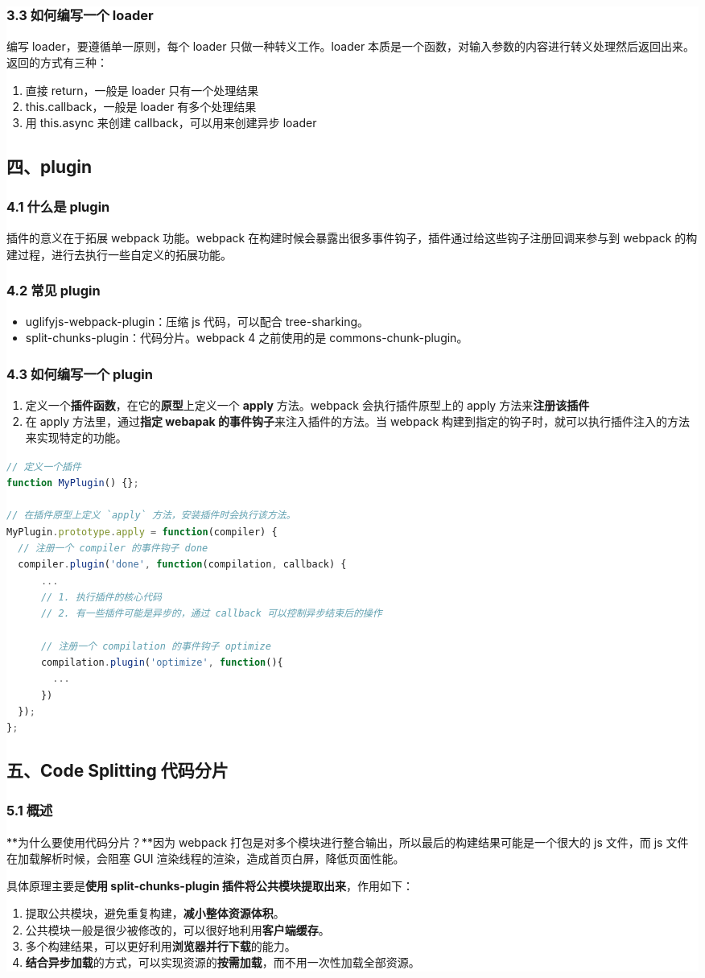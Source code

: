 ### 3.3 如何编写一个 loader

编写 loader，要遵循单一原则，每个 loader 只做一种转义工作。loader 本质是一个函数，对输入参数的内容进行转义处理然后返回出来。返回的方式有三种：
1. 直接 return，一般是 loader 只有一个处理结果
2. this.callback，一般是 loader 有多个处理结果
3. 用 this.async 来创建 callback，可以用来创建异步 loader

## 四、plugin

### 4.1 什么是 plugin
插件的意义在于拓展 webpack 功能。webpack 在构建时候会暴露出很多事件钩子，插件通过给这些钩子注册回调来参与到 webpack 的构建过程，进行去执行一些自定义的拓展功能。

### 4.2 常见 plugin
- uglifyjs-webpack-plugin：压缩 js 代码，可以配合 tree-sharking。
- split-chunks-plugin：代码分片。webpack 4 之前使用的是 commons-chunk-plugin。

### 4.3 如何编写一个 plugin
1. 定义一个**插件函数**，在它的**原型**上定义一个 **apply** 方法。webpack 会执行插件原型上的 apply 方法来**注册该插件**
2. 在 apply 方法里，通过**指定 webapak 的事件钩子**来注入插件的方法。当 webpack 构建到指定的钩子时，就可以执行插件注入的方法来实现特定的功能。

```js
// 定义一个插件
function MyPlugin() {};

// 在插件原型上定义 `apply` 方法，安装插件时会执行该方法。
MyPlugin.prototype.apply = function(compiler) {
  // 注册一个 compiler 的事件钩子 done
  compiler.plugin('done', function(compilation, callback) {
      ...
      // 1. 执行插件的核心代码
      // 2. 有一些插件可能是异步的，通过 callback 可以控制异步结束后的操作
      
      // 注册一个 compilation 的事件钩子 optimize
      compilation.plugin('optimize', function(){
      	...
      })
  });
};
```
## 五、Code Splitting 代码分片

### 5.1 概述

**为什么要使用代码分片？**因为 webpack 打包是对多个模块进行整合输出，所以最后的构建结果可能是一个很大的 js 文件，而 js 文件在加载解析时候，会阻塞 GUI 渲染线程的渲染，造成首页白屏，降低页面性能。

具体原理主要是**使用 split-chunks-plugin 插件将公共模块提取出来**，作用如下：
1. 提取公共模块，避免重复构建，**减小整体资源体积**。
2. 公共模块一般是很少被修改的，可以很好地利用**客户端缓存**。
3. 多个构建结果，可以更好利用**浏览器并行下载**的能力。
4. **结合异步加载**的方式，可以实现资源的**按需加载**，而不用一次性加载全部资源。
